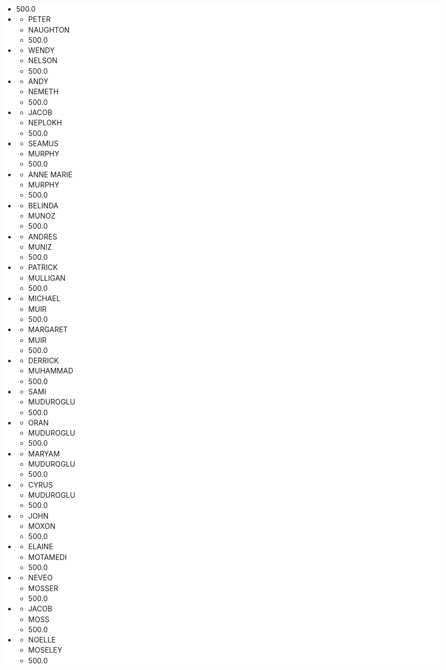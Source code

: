   - 500.0
- - PETER
  - NAUGHTON
  - 500.0
- - WENDY
  - NELSON
  - 500.0
- - ANDY
  - NEMETH
  - 500.0
- - JACOB
  - NEPLOKH
  - 500.0
- - SEAMUS
  - MURPHY
  - 500.0
- - ANNE MARIE
  - MURPHY
  - 500.0
- - BELINDA
  - MUNOZ
  - 500.0
- - ANDRES
  - MUNIZ
  - 500.0
- - PATRICK
  - MULLIGAN
  - 500.0
- - MICHAEL
  - MUIR
  - 500.0
- - MARGARET
  - MUIR
  - 500.0
- - DERRICK
  - MUHAMMAD
  - 500.0
- - SAMI
  - MUDUROGLU
  - 500.0
- - ORAN
  - MUDUROGLU
  - 500.0
- - MARYAM
  - MUDUROGLU
  - 500.0
- - CYRUS
  - MUDUROGLU
  - 500.0
- - JOHN
  - MOXON
  - 500.0
- - ELAINE
  - MOTAMEDI
  - 500.0
- - NEVEO
  - MOSSER
  - 500.0
- - JACOB
  - MOSS
  - 500.0
- - NOELLE
  - MOSELEY
  - 500.0